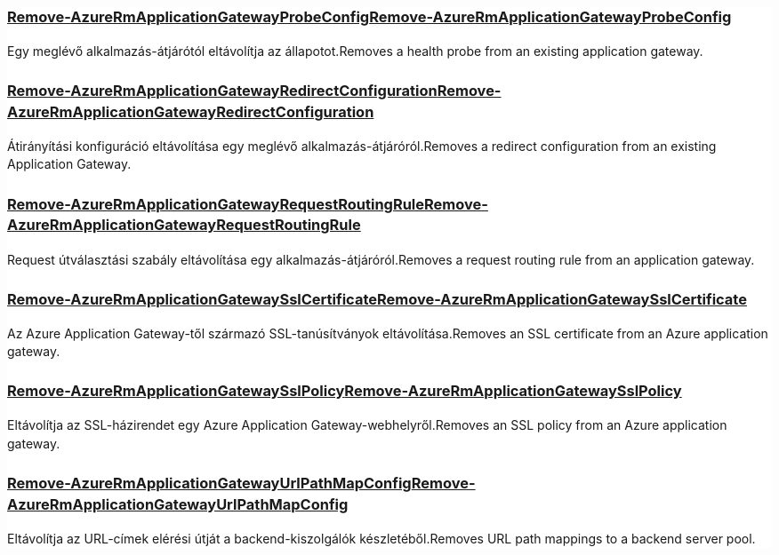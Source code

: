 ### [<span data-ttu-id="473b5-444">Remove-AzureRmApplicationGatewayProbeConfig</span><span class="sxs-lookup"><span data-stu-id="473b5-444">Remove-AzureRmApplicationGatewayProbeConfig</span></span>](Remove-AzureRmApplicationGatewayProbeConfig.md)
<span data-ttu-id="473b5-445">Egy meglévő alkalmazás-átjárótól eltávolítja az állapotot.</span><span class="sxs-lookup"><span data-stu-id="473b5-445">Removes a health probe from an existing application gateway.</span></span>

### [<span data-ttu-id="473b5-446">Remove-AzureRmApplicationGatewayRedirectConfiguration</span><span class="sxs-lookup"><span data-stu-id="473b5-446">Remove-AzureRmApplicationGatewayRedirectConfiguration</span></span>](Remove-AzureRmApplicationGatewayRedirectConfiguration.md)
<span data-ttu-id="473b5-447">Átirányítási konfiguráció eltávolítása egy meglévő alkalmazás-átjáróról.</span><span class="sxs-lookup"><span data-stu-id="473b5-447">Removes a redirect configuration from an existing Application Gateway.</span></span>

### [<span data-ttu-id="473b5-448">Remove-AzureRmApplicationGatewayRequestRoutingRule</span><span class="sxs-lookup"><span data-stu-id="473b5-448">Remove-AzureRmApplicationGatewayRequestRoutingRule</span></span>](Remove-AzureRmApplicationGatewayRequestRoutingRule.md)
<span data-ttu-id="473b5-449">Request útválasztási szabály eltávolítása egy alkalmazás-átjáróról.</span><span class="sxs-lookup"><span data-stu-id="473b5-449">Removes a request routing rule from an application gateway.</span></span>

### [<span data-ttu-id="473b5-450">Remove-AzureRmApplicationGatewaySslCertificate</span><span class="sxs-lookup"><span data-stu-id="473b5-450">Remove-AzureRmApplicationGatewaySslCertificate</span></span>](Remove-AzureRmApplicationGatewaySslCertificate.md)
<span data-ttu-id="473b5-451">Az Azure Application Gateway-től származó SSL-tanúsítványok eltávolítása.</span><span class="sxs-lookup"><span data-stu-id="473b5-451">Removes an SSL certificate from an Azure application gateway.</span></span>

### [<span data-ttu-id="473b5-452">Remove-AzureRmApplicationGatewaySslPolicy</span><span class="sxs-lookup"><span data-stu-id="473b5-452">Remove-AzureRmApplicationGatewaySslPolicy</span></span>](Remove-AzureRmApplicationGatewaySslPolicy.md)
<span data-ttu-id="473b5-453">Eltávolítja az SSL-házirendet egy Azure Application Gateway-webhelyről.</span><span class="sxs-lookup"><span data-stu-id="473b5-453">Removes an SSL policy from an Azure application gateway.</span></span>

### [<span data-ttu-id="473b5-454">Remove-AzureRmApplicationGatewayUrlPathMapConfig</span><span class="sxs-lookup"><span data-stu-id="473b5-454">Remove-AzureRmApplicationGatewayUrlPathMapConfig</span></span>](Remove-AzureRmApplicationGatewayUrlPathMapConfig.md)
<span data-ttu-id="473b5-455">Eltávolítja az URL-címek elérési útját a backend-kiszolgálók készletéből.</span><span class="sxs-lookup"><span data-stu-id="473b5-455">Removes URL path mappings to a backend server pool.</span></span>
